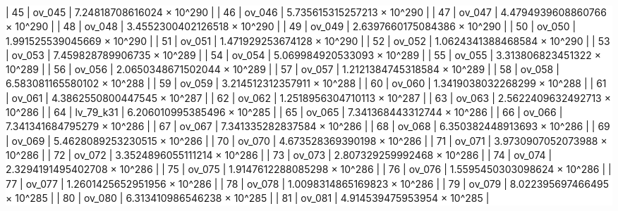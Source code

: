 | 45 | ov_045 | 7.24818708616024 × 10^290 |
| 46 | ov_046 | 5.735615315257213 × 10^290 |
| 47 | ov_047 | 4.4794939608860766 × 10^290 |
| 48 | ov_048 | 3.4552300402126518 × 10^290 |
| 49 | ov_049 | 2.6397660175084386 × 10^290 |
| 50 | ov_050 | 1.991525539045669 × 10^290 |
| 51 | ov_051 | 1.471929253674128 × 10^290 |
| 52 | ov_052 | 1.0624341388468584 × 10^290 |
| 53 | ov_053 | 7.459828789906735 × 10^289 |
| 54 | ov_054 | 5.069984920533093 × 10^289 |
| 55 | ov_055 | 3.313806823451322 × 10^289 |
| 56 | ov_056 | 2.0650348671502044 × 10^289 |
| 57 | ov_057 | 1.2121384745318584 × 10^289 |
| 58 | ov_058 | 6.583081165580102 × 10^288 |
| 59 | ov_059 | 3.214512312357911 × 10^288 |
| 60 | ov_060 | 1.3419038032268299 × 10^288 |
| 61 | ov_061 | 4.3862550800447545 × 10^287 |
| 62 | ov_062 | 1.2518956304710113 × 10^287 |
| 63 | ov_063 | 2.5622409632492713 × 10^286 |
| 64 | lv_79_k31 | 6.206010995385496 × 10^285 |
| 65 | ov_065 | 7.341368443312744 × 10^286 |
| 66 | ov_066 | 7.341341684795279 × 10^286 |
| 67 | ov_067 | 7.341335282837584 × 10^286 |
| 68 | ov_068 | 6.350382448913693 × 10^286 |
| 69 | ov_069 | 5.4628089253230515 × 10^286 |
| 70 | ov_070 | 4.673528369390198 × 10^286 |
| 71 | ov_071 | 3.9730907052073988 × 10^286 |
| 72 | ov_072 | 3.3524896055111214 × 10^286 |
| 73 | ov_073 | 2.807329259992468 × 10^286 |
| 74 | ov_074 | 2.3294191495402708 × 10^286 |
| 75 | ov_075 | 1.9147612288085298 × 10^286 |
| 76 | ov_076 | 1.5595450303098624 × 10^286 |
| 77 | ov_077 | 1.2601425652951956 × 10^286 |
| 78 | ov_078 | 1.0098314865169823 × 10^286 |
| 79 | ov_079 | 8.022395697466495 × 10^285 |
| 80 | ov_080 | 6.313410986546238 × 10^285 |
| 81 | ov_081 | 4.914539475953954 × 10^285 |